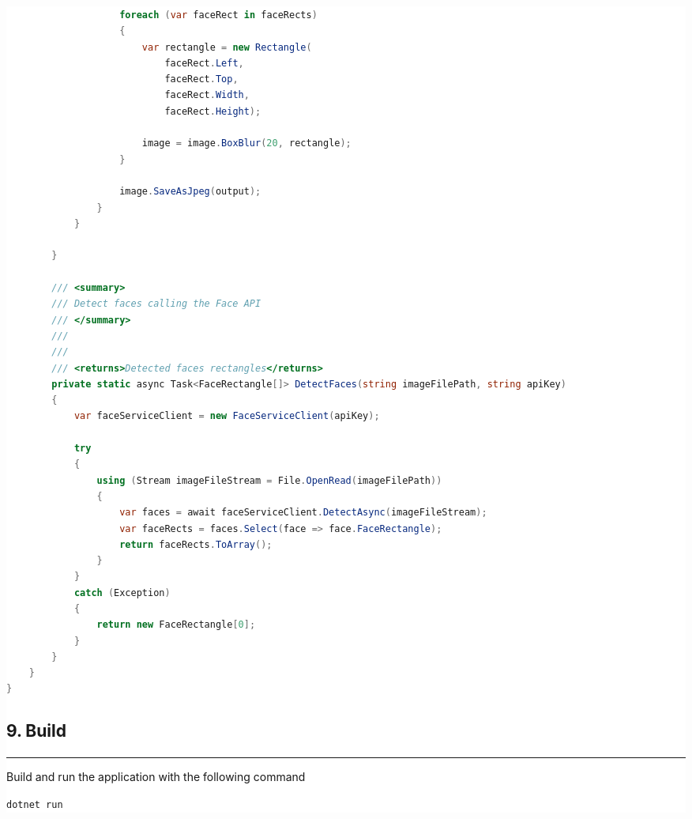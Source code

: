``` csharp
                    foreach (var faceRect in faceRects)
                    {
                        var rectangle = new Rectangle(
                            faceRect.Left,
                            faceRect.Top,
                            faceRect.Width,
                            faceRect.Height);

                        image = image.BoxBlur(20, rectangle);
                    }

                    image.SaveAsJpeg(output);
                }
            }

        }

        /// <summary>
        /// Detect faces calling the Face API
        /// </summary>
        /// 
        /// 
        /// <returns>Detected faces rectangles</returns>
        private static async Task<FaceRectangle[]> DetectFaces(string imageFilePath, string apiKey)
        {
            var faceServiceClient = new FaceServiceClient(apiKey);

            try
            {
                using (Stream imageFileStream = File.OpenRead(imageFilePath))
                {
                    var faces = await faceServiceClient.DetectAsync(imageFileStream);
                    var faceRects = faces.Select(face => face.FaceRectangle);
                    return faceRects.ToArray();
                }
            }
            catch (Exception)
            {
                return new FaceRectangle[0];
            }
        }
    }
}
```
## 9. Build
---
Build and run the application with the following command 
    
``` powershell
dotnet run
```
